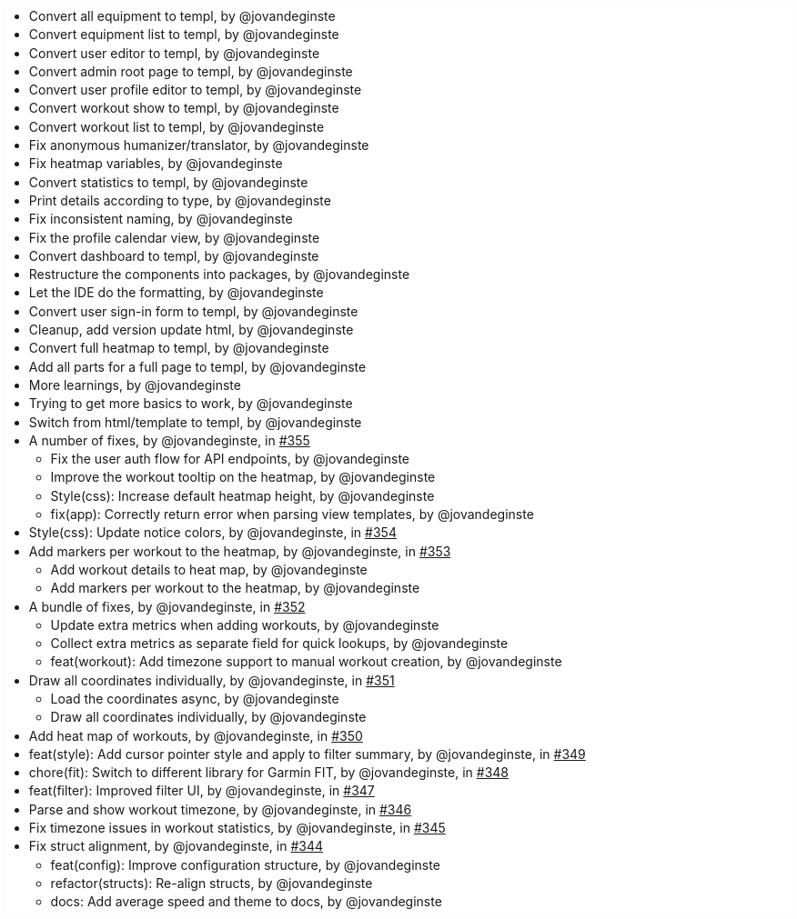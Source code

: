  - Convert all equipment to templ, by @jovandeginste
  - Convert equipment list to templ, by @jovandeginste
  - Convert user editor to templ, by @jovandeginste
  - Convert admin root page to templ, by @jovandeginste
  - Convert user profile editor to templ, by @jovandeginste
  - Convert workout show to templ, by @jovandeginste
  - Convert workout list to templ, by @jovandeginste
  - Fix anonymous humanizer/translator, by @jovandeginste
  - Fix heatmap variables, by @jovandeginste
  - Convert statistics to templ, by @jovandeginste
  - Print details according to type, by @jovandeginste
  - Fix inconsistent naming, by @jovandeginste
  - Fix the profile calendar view, by @jovandeginste
  - Convert dashboard to templ, by @jovandeginste
  - Restructure the components into packages, by @jovandeginste
  - Let the IDE do the formatting, by @jovandeginste
  - Convert user sign-in form to templ, by @jovandeginste
  - Cleanup, add version update html, by @jovandeginste
  - Convert full heatmap to templ, by @jovandeginste
  - Add all parts for a full page to templ, by @jovandeginste
  - More learnings, by @jovandeginste
  - Trying to get more basics to work, by @jovandeginste
  - Switch from html/template to templ, by @jovandeginste
- A number of fixes, by @jovandeginste, in
  [#355](https://github.com/jovandeginste/workout-tracker/pull/355)
  - Fix the user auth flow for API endpoints, by @jovandeginste
  - Improve the workout tooltip on the heatmap, by @jovandeginste
  - Style(css): Increase default heatmap height, by @jovandeginste
  - fix(app): Correctly return error when parsing view templates, by
    @jovandeginste
- Style(css): Update notice colors, by @jovandeginste, in
  [#354](https://github.com/jovandeginste/workout-tracker/pull/354)
- Add markers per workout to the heatmap, by @jovandeginste, in
  [#353](https://github.com/jovandeginste/workout-tracker/pull/353)
  - Add workout details to heat map, by @jovandeginste
  - Add markers per workout to the heatmap, by @jovandeginste
- A bundle of fixes, by @jovandeginste, in
  [#352](https://github.com/jovandeginste/workout-tracker/pull/352)
  - Update extra metrics when adding workouts, by @jovandeginste
  - Collect extra metrics as separate field for quick lookups, by @jovandeginste
  - feat(workout): Add timezone support to manual workout creation, by
    @jovandeginste
- Draw all coordinates individually, by @jovandeginste, in
  [#351](https://github.com/jovandeginste/workout-tracker/pull/351)
  - Load the coordinates async, by @jovandeginste
  - Draw all coordinates individually, by @jovandeginste
- Add heat map of workouts, by @jovandeginste, in
  [#350](https://github.com/jovandeginste/workout-tracker/pull/350)
- feat(style): Add cursor pointer style and apply to filter summary, by
  @jovandeginste, in
  [#349](https://github.com/jovandeginste/workout-tracker/pull/349)
- chore(fit): Switch to different library for Garmin FIT, by @jovandeginste, in
  [#348](https://github.com/jovandeginste/workout-tracker/pull/348)
- feat(filter): Improved filter UI, by @jovandeginste, in
  [#347](https://github.com/jovandeginste/workout-tracker/pull/347)
- Parse and show workout timezone, by @jovandeginste, in
  [#346](https://github.com/jovandeginste/workout-tracker/pull/346)
- Fix timezone issues in workout statistics, by @jovandeginste, in
  [#345](https://github.com/jovandeginste/workout-tracker/pull/345)
- Fix struct alignment, by @jovandeginste, in
  [#344](https://github.com/jovandeginste/workout-tracker/pull/344)
  - feat(config): Improve configuration structure, by @jovandeginste
  - refactor(structs): Re-align structs, by @jovandeginste
  - docs: Add average speed and theme to docs, by @jovandeginste